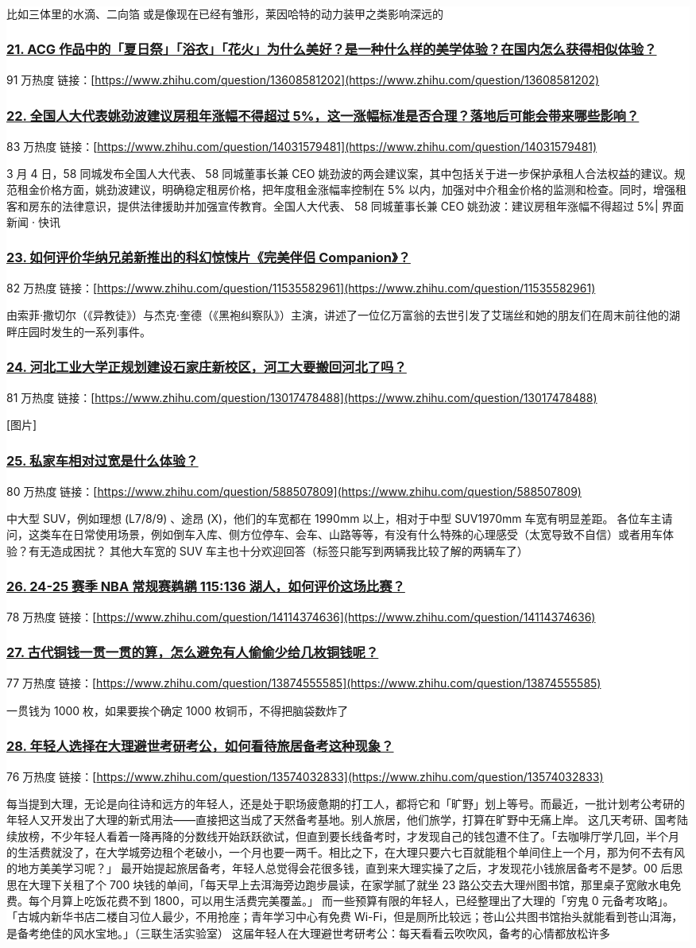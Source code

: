 比如三体里的水滴、二向箔 或是像现在已经有雏形，莱因哈特的动力装甲之类影响深远的

### [21. ACG 作品中的「夏日祭」「浴衣」「花火」为什么美好？是一种什么样的美学体验？在国内怎么获得相似体验？](https://www.zhihu.com/question/13608581202)
91 万热度 链接：[https://www.zhihu.com/question/13608581202](https://www.zhihu.com/question/13608581202)



### [22. 全国人大代表姚劲波建议房租年涨幅不得超过 5%，这一涨幅标准是否合理？落地后可能会带来哪些影响？](https://www.zhihu.com/question/14031579481)
83 万热度 链接：[https://www.zhihu.com/question/14031579481](https://www.zhihu.com/question/14031579481)

3 月 4 日，58 同城发布全国人大代表、 58 同城董事长兼 CEO 姚劲波的两会建议案，其中包括关于进一步保护承租人合法权益的建议。规范租金价格方面，姚劲波建议，明确稳定租房价格，把年度租金涨幅率控制在 5% 以内，加强对中介租金价格的监测和检查。同时，增强租客和房东的法律意识，提供法律援助并加强宣传教育。全国人大代表、 58 同城董事长兼 CEO 姚劲波：建议房租年涨幅不得超过 5%| 界面新闻 · 快讯

### [23. 如何评价华纳兄弟新推出的科幻惊悚片《完美伴侣 Companion》？](https://www.zhihu.com/question/11535582961)
82 万热度 链接：[https://www.zhihu.com/question/11535582961](https://www.zhihu.com/question/11535582961)

由索菲·撒切尔（《异教徒》）与杰克·奎德（《黑袍纠察队》）主演，讲述了一位亿万富翁的去世引发了艾瑞丝和她的朋友们在周末前往他的湖畔庄园时发生的一系列事件。

### [24. 河北工业大学正规划建设石家庄新校区，河工大要搬回河北了吗？](https://www.zhihu.com/question/13017478488)
81 万热度 链接：[https://www.zhihu.com/question/13017478488](https://www.zhihu.com/question/13017478488)

[图片]

### [25. 私家车相对过宽是什么体验？](https://www.zhihu.com/question/588507809)
80 万热度 链接：[https://www.zhihu.com/question/588507809](https://www.zhihu.com/question/588507809)

中大型 SUV，例如理想 (L7/8/9) 、途昂 (X)，他们的车宽都在 1990mm 以上，相对于中型 SUV1970mm 车宽有明显差距。 各位车主请问，这类车在日常使用场景，例如倒车入库、侧方位停车、会车、山路等等，有没有什么特殊的心理感受（太宽导致不自信）或者用车体验？有无造成困扰？ 其他大车宽的 SUV 车主也十分欢迎回答（标签只能写到两辆我比较了解的两辆车了）

### [26. 24-25 赛季 NBA 常规赛鹈鹕 115:136 湖人，如何评价这场比赛？](https://www.zhihu.com/question/14114374636)
78 万热度 链接：[https://www.zhihu.com/question/14114374636](https://www.zhihu.com/question/14114374636)



### [27. 古代铜钱一贯一贯的算，怎么避免有人偷偷少给几枚铜钱呢？](https://www.zhihu.com/question/13874555585)
77 万热度 链接：[https://www.zhihu.com/question/13874555585](https://www.zhihu.com/question/13874555585)

一贯钱为 1000 枚，如果要挨个确定 1000 枚铜币，不得把脑袋数炸了

### [28. 年轻人选择在大理避世考研考公，如何看待旅居备考这种现象？](https://www.zhihu.com/question/13574032833)
76 万热度 链接：[https://www.zhihu.com/question/13574032833](https://www.zhihu.com/question/13574032833)

每当提到大理，无论是向往诗和远方的年轻人，还是处于职场疲惫期的打工人，都将它和「旷野」划上等号。而最近，一批计划考公考研的年轻人又开发出了大理的新式用法——直接把这当成了天然备考基地。别人旅居，他们旅学，打算在旷野中无痛上岸。 这几天考研、国考陆续放榜，不少年轻人看着一降再降的分数线开始跃跃欲试，但直到要长线备考时，才发现自己的钱包遭不住了。「去咖啡厅学几回，半个月的生活费就没了，在大学城旁边租个老破小，一个月也要一两千。相比之下，在大理只要六七百就能租个单间住上一个月，那为何不去有风的地方美美学习呢？」 最开始提起旅居备考，年轻人总觉得会花很多钱，直到来大理实操了之后，才发现花小钱旅居备考不是梦。00 后思思在大理下关租了个 700 块钱的单间，「每天早上去洱海旁边跑步晨读，在家学腻了就坐 23 路公交去大理州图书馆，那里桌子宽敞水电免费。每个月算上吃饭花费不到 1800，可以用生活费完美覆盖。」 而一些预算有限的年轻人，已经整理出了大理的「穷鬼 0 元备考攻略」。「古城内新华书店二楼自习位人最少，不用抢座；青年学习中心有免费 Wi-Fi，但是厕所比较远；苍山公共图书馆抬头就能看到苍山洱海，是备考绝佳的风水宝地。」（三联生活实验室） 这届年轻人在大理避世考研考公：每天看看云吹吹风，备考的心情都放松许多
